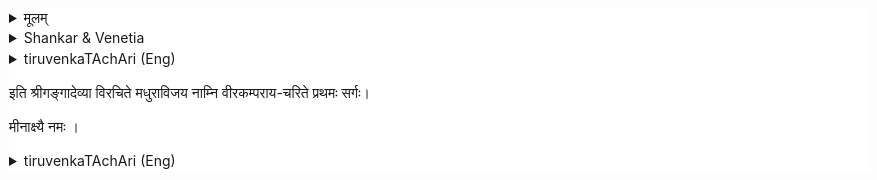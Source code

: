 <details><summary>मूलम्</summary></details>

<details><summary>Shankar & Venetia</summary></details>

<details><summary>tiruvenkaTAchAri (Eng)</summary></details>



इति श्रीगङ्गादेव्या विरचिते मधुराविजय नाम्नि वीरकम्पराय-चरिते प्रथमः सर्गः।

मीनाक्ष्यै नमः ।


<details><summary>tiruvenkaTAchAri (Eng)</summary></details>
